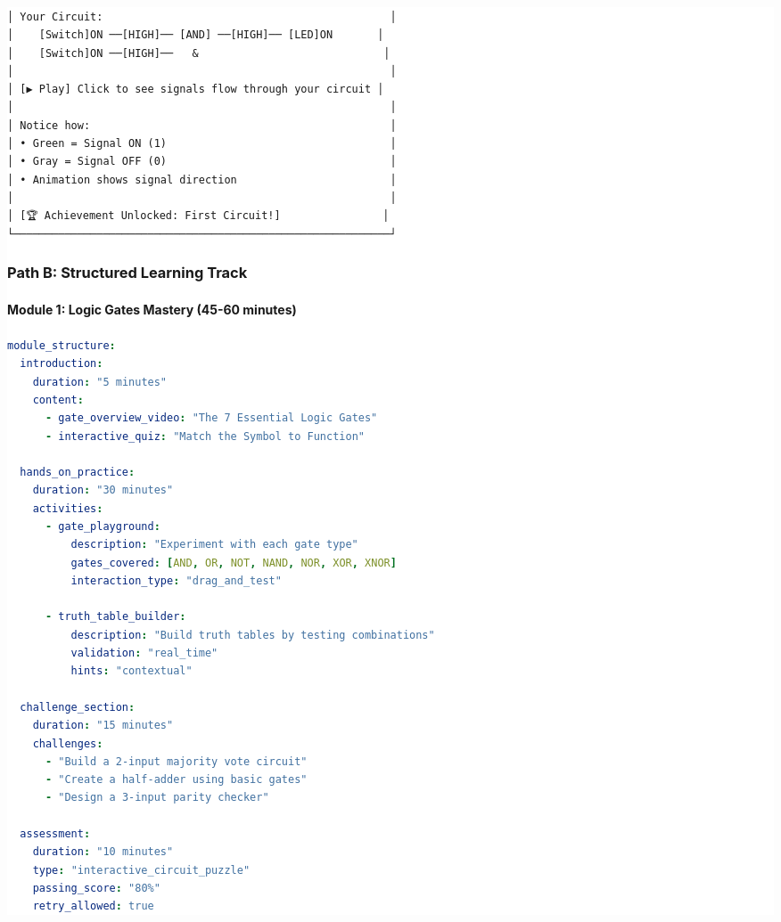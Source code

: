 ```
│ Your Circuit:                                             │
│    [Switch]ON ──[HIGH]── [AND] ──[HIGH]── [LED]ON       │
│    [Switch]ON ──[HIGH]──   &                             │
│                                                           │
│ [▶️ Play] Click to see signals flow through your circuit │
│                                                           │
│ Notice how:                                               │
│ • Green = Signal ON (1)                                   │
│ • Gray = Signal OFF (0)                                   │
│ • Animation shows signal direction                        │
│                                                           │
│ [🏆 Achievement Unlocked: First Circuit!]                │
└───────────────────────────────────────────────────────────┘
```

### Path B: Structured Learning Track

#### Module 1: Logic Gates Mastery (45-60 minutes)
```yaml
module_structure:
  introduction:
    duration: "5 minutes"
    content:
      - gate_overview_video: "The 7 Essential Logic Gates"
      - interactive_quiz: "Match the Symbol to Function"
      
  hands_on_practice:
    duration: "30 minutes"
    activities:
      - gate_playground:
          description: "Experiment with each gate type"
          gates_covered: [AND, OR, NOT, NAND, NOR, XOR, XNOR]
          interaction_type: "drag_and_test"
          
      - truth_table_builder:
          description: "Build truth tables by testing combinations"
          validation: "real_time"
          hints: "contextual"
          
  challenge_section:
    duration: "15 minutes"
    challenges:
      - "Build a 2-input majority vote circuit"
      - "Create a half-adder using basic gates"
      - "Design a 3-input parity checker"
      
  assessment:
    duration: "10 minutes"
    type: "interactive_circuit_puzzle"
    passing_score: "80%"
    retry_allowed: true
```
